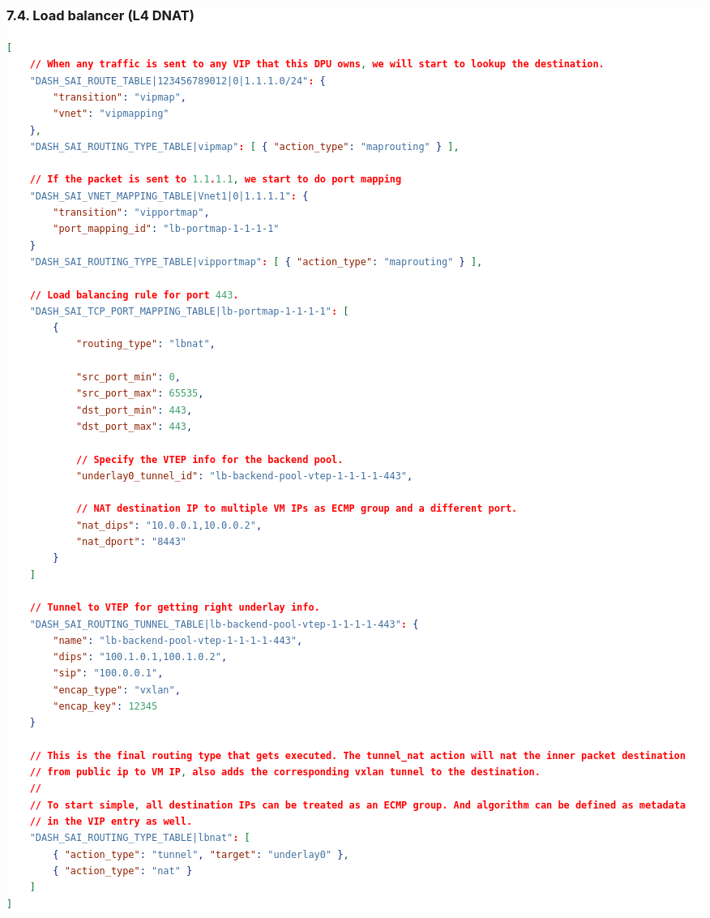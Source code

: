 ### 7.4. Load balancer (L4 DNAT)

```json
[
    // When any traffic is sent to any VIP that this DPU owns, we will start to lookup the destination.
    "DASH_SAI_ROUTE_TABLE|123456789012|0|1.1.1.0/24": {
        "transition": "vipmap",
        "vnet": "vipmapping"
    },
    "DASH_SAI_ROUTING_TYPE_TABLE|vipmap": [ { "action_type": "maprouting" } ],

    // If the packet is sent to 1.1.1.1, we start to do port mapping
    "DASH_SAI_VNET_MAPPING_TABLE|Vnet1|0|1.1.1.1": {
        "transition": "vipportmap",
        "port_mapping_id": "lb-portmap-1-1-1-1"
    }
    "DASH_SAI_ROUTING_TYPE_TABLE|vipportmap": [ { "action_type": "maprouting" } ],

    // Load balancing rule for port 443.
    "DASH_SAI_TCP_PORT_MAPPING_TABLE|lb-portmap-1-1-1-1": [
        {
            "routing_type": "lbnat",

            "src_port_min": 0,
            "src_port_max": 65535,
            "dst_port_min": 443,
            "dst_port_max": 443,

            // Specify the VTEP info for the backend pool.
            "underlay0_tunnel_id": "lb-backend-pool-vtep-1-1-1-1-443",
            
            // NAT destination IP to multiple VM IPs as ECMP group and a different port.
            "nat_dips": "10.0.0.1,10.0.0.2",
            "nat_dport": "8443"
        }
    ]

    // Tunnel to VTEP for getting right underlay info.
    "DASH_SAI_ROUTING_TUNNEL_TABLE|lb-backend-pool-vtep-1-1-1-1-443": {
        "name": "lb-backend-pool-vtep-1-1-1-1-443",
        "dips": "100.1.0.1,100.1.0.2",
        "sip": "100.0.0.1",
        "encap_type": "vxlan",
        "encap_key": 12345
    }

    // This is the final routing type that gets executed. The tunnel_nat action will nat the inner packet destination
    // from public ip to VM IP, also adds the corresponding vxlan tunnel to the destination.
    //
    // To start simple, all destination IPs can be treated as an ECMP group. And algorithm can be defined as metadata
    // in the VIP entry as well.
    "DASH_SAI_ROUTING_TYPE_TABLE|lbnat": [
        { "action_type": "tunnel", "target": "underlay0" },
        { "action_type": "nat" }
    ]
]
```
